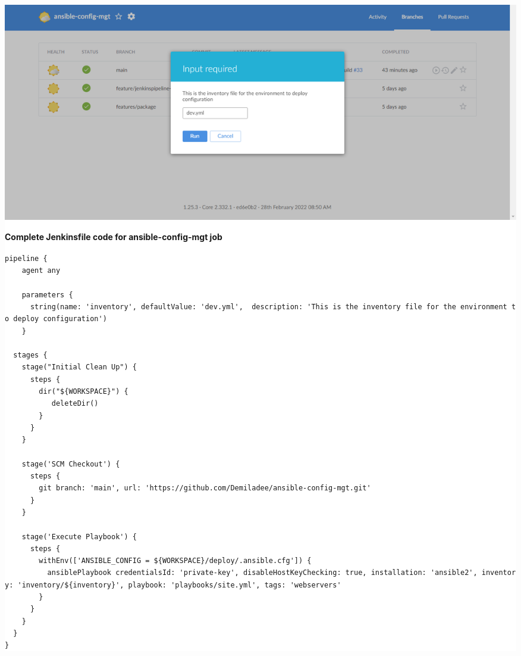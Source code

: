 ![](https://github.com/Demiladee/private-projects/blob/main/img/prject14/parameritization.png)

**Complete Jenkinsfile code for ansible-config-mgt job**

```
pipeline {
    agent any

    parameters {
      string(name: 'inventory', defaultValue: 'dev.yml',  description: 'This is the inventory file for the environment to deploy configuration')
    }

  stages {
    stage("Initial Clean Up") {
      steps {
        dir("${WORKSPACE}") {
           deleteDir()
        }
      }
    }

    stage('SCM Checkout') {
      steps {
        git branch: 'main', url: 'https://github.com/Demiladee/ansible-config-mgt.git'
      }
    }
    
    stage('Execute Playbook') {
      steps {
        withEnv(['ANSIBLE_CONFIG = ${WORKSPACE}/deploy/.ansible.cfg']) {
          ansiblePlaybook credentialsId: 'private-key', disableHostKeyChecking: true, installation: 'ansible2', inventory: 'inventory/${inventory}', playbook: 'playbooks/site.yml', tags: 'webservers'
        }
      }
    }
  }
}

```
